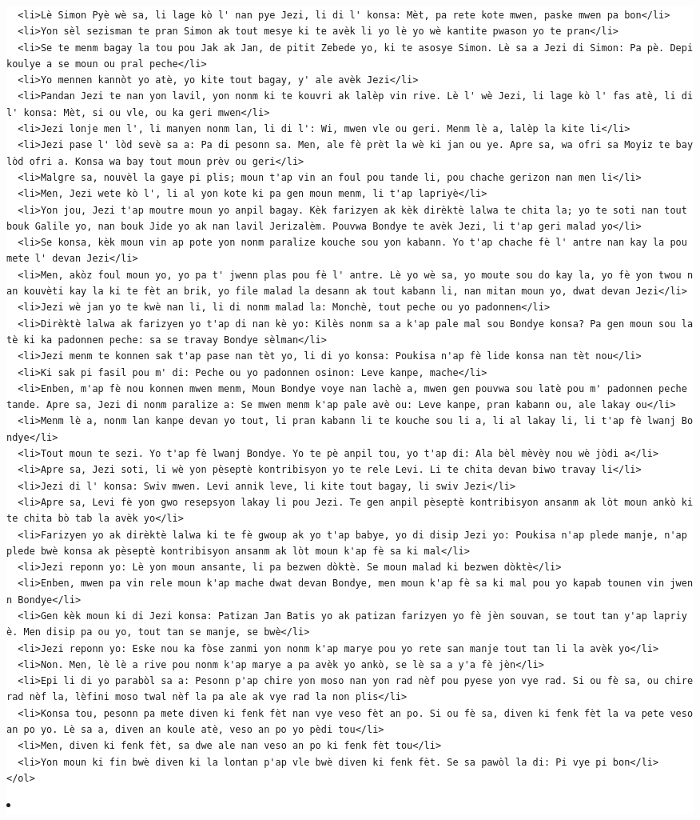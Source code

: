       <li>Lè Simon Pyè wè sa, li lage kò l' nan pye Jezi, li di l' konsa: Mèt, pa rete kote mwen, paske mwen pa bon</li>
      <li>Yon sèl sezisman te pran Simon ak tout mesye ki te avèk li yo lè yo wè kantite pwason yo te pran</li>
      <li>Se te menm bagay la tou pou Jak ak Jan, de pitit Zebede yo, ki te asosye Simon. Lè sa a Jezi di Simon: Pa pè. Depi koulye a se moun ou pral peche</li>
      <li>Yo mennen kannòt yo atè, yo kite tout bagay, y' ale avèk Jezi</li>
      <li>Pandan Jezi te nan yon lavil, yon nonm ki te kouvri ak lalèp vin rive. Lè l' wè Jezi, li lage kò l' fas atè, li di l' konsa: Mèt, si ou vle, ou ka geri mwen</li>
      <li>Jezi lonje men l', li manyen nonm lan, li di l': Wi, mwen vle ou geri. Menm lè a, lalèp la kite li</li>
      <li>Jezi pase l' lòd sevè sa a: Pa di pesonn sa. Men, ale fè prèt la wè ki jan ou ye. Apre sa, wa ofri sa Moyiz te bay lòd ofri a. Konsa wa bay tout moun prèv ou geri</li>
      <li>Malgre sa, nouvèl la gaye pi plis; moun t'ap vin an foul pou tande li, pou chache gerizon nan men li</li>
      <li>Men, Jezi wete kò l', li al yon kote ki pa gen moun menm, li t'ap lapriyè</li>
      <li>Yon jou, Jezi t'ap moutre moun yo anpil bagay. Kèk farizyen ak kèk dirèktè lalwa te chita la; yo te soti nan tout bouk Galile yo, nan bouk Jide yo ak nan lavil Jerizalèm. Pouvwa Bondye te avèk Jezi, li t'ap geri malad yo</li>
      <li>Se konsa, kèk moun vin ap pote yon nonm paralize kouche sou yon kabann. Yo t'ap chache fè l' antre nan kay la pou mete l' devan Jezi</li>
      <li>Men, akòz foul moun yo, yo pa t' jwenn plas pou fè l' antre. Lè yo wè sa, yo moute sou do kay la, yo fè yon twou nan kouvèti kay la ki te fèt an brik, yo file malad la desann ak tout kabann li, nan mitan moun yo, dwat devan Jezi</li>
      <li>Jezi wè jan yo te kwè nan li, li di nonm malad la: Monchè, tout peche ou yo padonnen</li>
      <li>Dirèktè lalwa ak farizyen yo t'ap di nan kè yo: Kilès nonm sa a k'ap pale mal sou Bondye konsa? Pa gen moun sou latè ki ka padonnen peche: sa se travay Bondye sèlman</li>
      <li>Jezi menm te konnen sak t'ap pase nan tèt yo, li di yo konsa: Poukisa n'ap fè lide konsa nan tèt nou</li>
      <li>Ki sak pi fasil pou m' di: Peche ou yo padonnen osinon: Leve kanpe, mache</li>
      <li>Enben, m'ap fè nou konnen mwen menm, Moun Bondye voye nan lachè a, mwen gen pouvwa sou latè pou m' padonnen peche tande. Apre sa, Jezi di nonm paralize a: Se mwen menm k'ap pale avè ou: Leve kanpe, pran kabann ou, ale lakay ou</li>
      <li>Menm lè a, nonm lan kanpe devan yo tout, li pran kabann li te kouche sou li a, li al lakay li, li t'ap fè lwanj Bondye</li>
      <li>Tout moun te sezi. Yo t'ap fè lwanj Bondye. Yo te pè anpil tou, yo t'ap di: Ala bèl mèvèy nou wè jòdi a</li>
      <li>Apre sa, Jezi soti, li wè yon pèseptè kontribisyon yo te rele Levi. Li te chita devan biwo travay li</li>
      <li>Jezi di l' konsa: Swiv mwen. Levi annik leve, li kite tout bagay, li swiv Jezi</li>
      <li>Apre sa, Levi fè yon gwo resepsyon lakay li pou Jezi. Te gen anpil pèseptè kontribisyon ansanm ak lòt moun ankò ki te chita bò tab la avèk yo</li>
      <li>Farizyen yo ak dirèktè lalwa ki te fè gwoup ak yo t'ap babye, yo di disip Jezi yo: Poukisa n'ap plede manje, n'ap plede bwè konsa ak pèseptè kontribisyon ansanm ak lòt moun k'ap fè sa ki mal</li>
      <li>Jezi reponn yo: Lè yon moun ansante, li pa bezwen dòktè. Se moun malad ki bezwen dòktè</li>
      <li>Enben, mwen pa vin rele moun k'ap mache dwat devan Bondye, men moun k'ap fè sa ki mal pou yo kapab tounen vin jwenn Bondye</li>
      <li>Gen kèk moun ki di Jezi konsa: Patizan Jan Batis yo ak patizan farizyen yo fè jèn souvan, se tout tan y'ap lapriyè. Men disip pa ou yo, tout tan se manje, se bwè</li>
      <li>Jezi reponn yo: Eske nou ka fòse zanmi yon nonm k'ap marye pou yo rete san manje tout tan li la avèk yo</li>
      <li>Non. Men, lè lè a rive pou nonm k'ap marye a pa avèk yo ankò, se lè sa a y'a fè jèn</li>
      <li>Epi li di yo parabòl sa a: Pesonn p'ap chire yon moso nan yon rad nèf pou pyese yon vye rad. Si ou fè sa, ou chire rad nèf la, lèfini moso twal nèf la pa ale ak vye rad la non plis</li>
      <li>Konsa tou, pesonn pa mete diven ki fenk fèt nan vye veso fèt an po. Si ou fè sa, diven ki fenk fèt la va pete veso an po yo. Lè sa a, diven an koule atè, veso an po yo pèdi tou</li>
      <li>Men, diven ki fenk fèt, sa dwe ale nan veso an po ki fenk fèt tou</li>
      <li>Yon moun ki fin bwè diven ki la lontan p'ap vle bwè diven ki fenk fèt. Se sa pawòl la di: Pi vye pi bon</li>
    </ol>
  </li>
  <li>
    <ol>